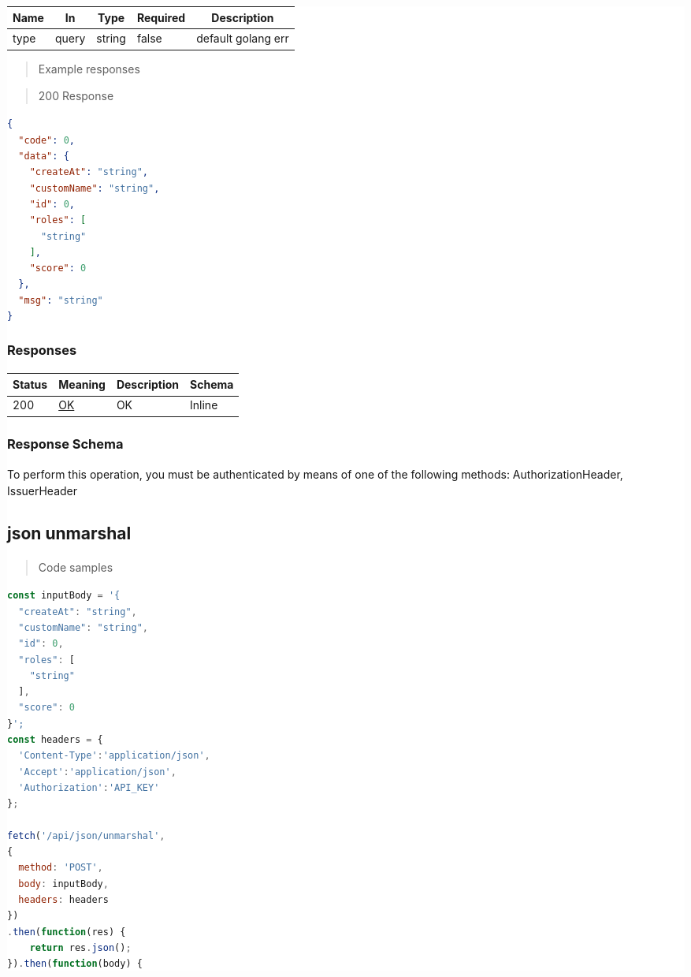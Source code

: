 |Name|In|Type|Required|Description|
|---|---|---|---|---|
|type|query|string|false|default golang err|

> Example responses

> 200 Response

```json
{
  "code": 0,
  "data": {
    "createAt": "string",
    "customName": "string",
    "id": 0,
    "roles": [
      "string"
    ],
    "score": 0
  },
  "msg": "string"
}
```

<h3 id="json-marshal-responses">Responses</h3>

|Status|Meaning|Description|Schema|
|---|---|---|---|
|200|[OK](https://tools.ietf.org/html/rfc7231#section-6.3.1)|OK|Inline|

<h3 id="json-marshal-responseschema">Response Schema</h3>

<aside class="warning">
To perform this operation, you must be authenticated by means of one of the following methods:
AuthorizationHeader, IssuerHeader
</aside>

## json unmarshal

> Code samples

```javascript
const inputBody = '{
  "createAt": "string",
  "customName": "string",
  "id": 0,
  "roles": [
    "string"
  ],
  "score": 0
}';
const headers = {
  'Content-Type':'application/json',
  'Accept':'application/json',
  'Authorization':'API_KEY'
};

fetch('/api/json/unmarshal',
{
  method: 'POST',
  body: inputBody,
  headers: headers
})
.then(function(res) {
    return res.json();
}).then(function(body) {
```